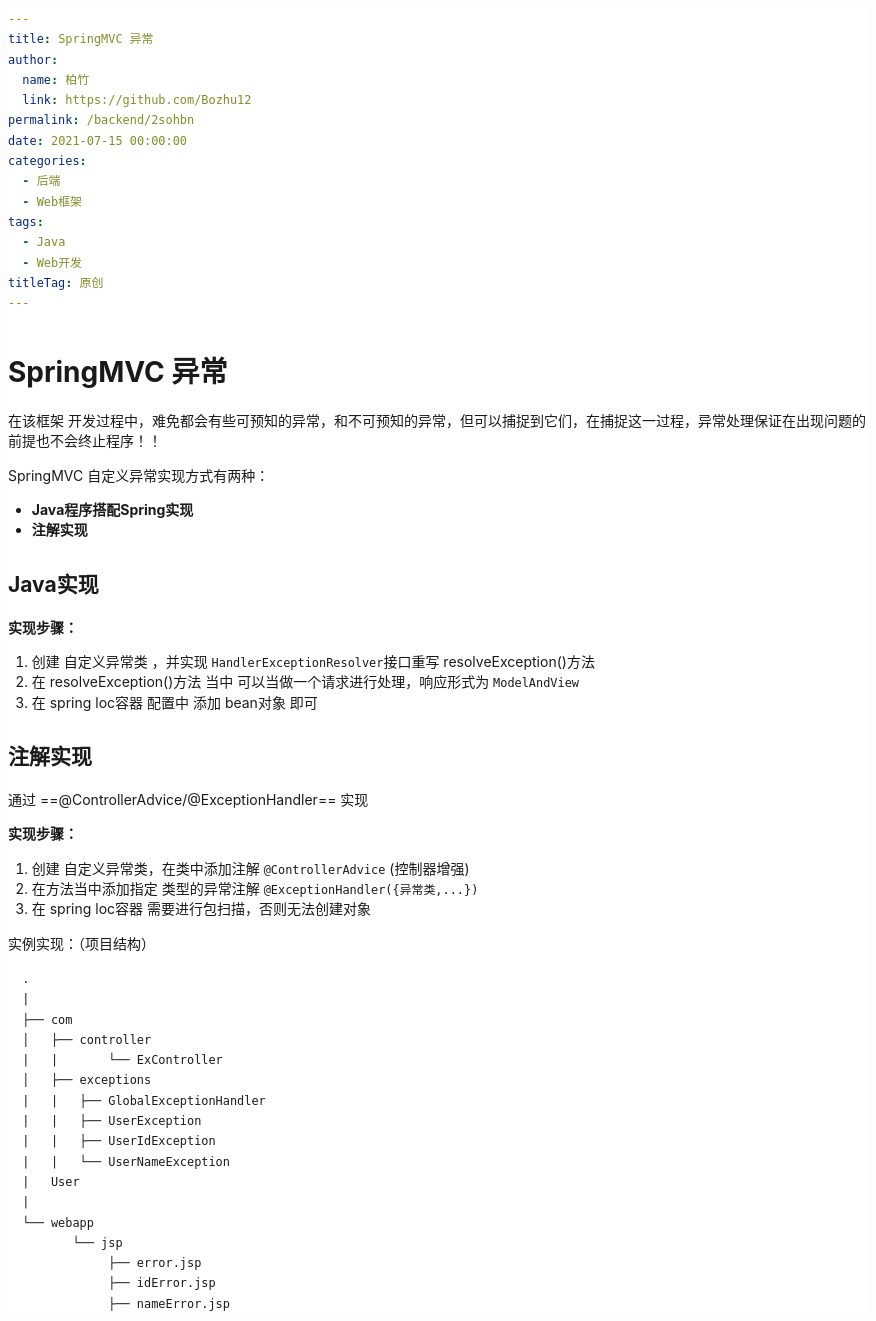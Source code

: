 ```yaml
---
title: SpringMVC 异常
author: 
  name: 柏竹
  link: https://github.com/Bozhu12
permalink: /backend/2sohbn
date: 2021-07-15 00:00:00
categories: 
  - 后端
  - Web框架
tags: 
  - Java
  - Web开发
titleTag: 原创
---
```

 # SpringMVC 异常

在该框架 开发过程中，难免都会有些可预知的异常，和不可预知的异常，但可以捕捉到它们，在捕捉这一过程，异常处理保证在出现问题的前提也不会终止程序！！



SpringMVC 自定义异常实现方式有两种：

- **Java程序搭配Spring实现**
- **注解实现**

## Java实现

**实现步骤：**

1. 创建 自定义异常类 ，并实现 `HandlerExceptionResolver`接口重写 resolveException()方法
2. 在 resolveException()方法 当中 可以当做一个请求进行处理，响应形式为 `ModelAndView`
3. 在 spring loc容器 配置中 添加 bean对象 即可

## 注解实现

通过  ==@ControllerAdvice/@ExceptionHandler== 实现

**实现步骤：**

1. 创建 自定义异常类，在类中添加注解 `@ControllerAdvice` (控制器增强)
2. 在方法当中添加指定 类型的异常注解 `@ExceptionHandler({异常类,...})`
3. 在 spring loc容器 需要进行包扫描，否则无法创建对象

实例实现：（项目结构）

```text
  .
  |
  ├── com
  │   ├── controller
  |	  |		  └── ExController
  │   ├── exceptions
  |	  |	  ├── GlobalExceptionHandler
  |   |	  ├── UserException
  |   |   ├── UserIdException
  |   |   └── UserNameException
  |   User
  |   
  └── webapp
         └── jsp
      		  ├── error.jsp
      		  ├── idError.jsp
      		  ├── nameError.jsp
```